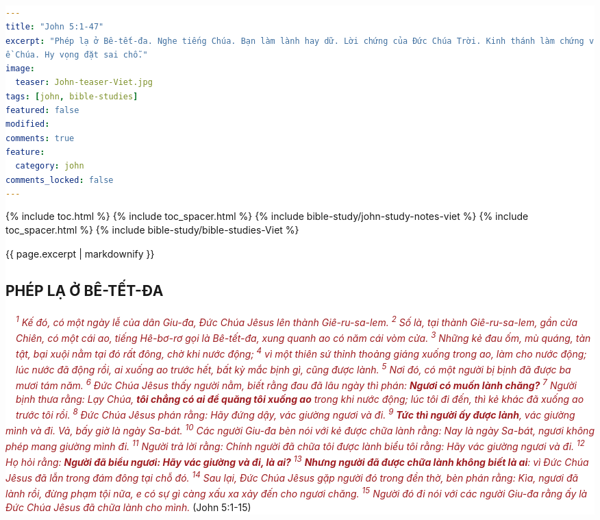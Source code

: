 ```yaml
---
title: "John 5:1-47"
excerpt: "Phép lạ ở Bê-tết-đa. Nghe tiếng Chúa. Bạn làm lành hay dữ. Lời chứng của Đức Chúa Trời. Kinh thánh làm chứng về Chúa. Hy vọng đặt sai chỗ."
image:
  teaser: John-teaser-Viet.jpg
tags: [john, bible-studies]
featured: false
modified:
comments: true
feature:
  category: john
comments_locked: false
---
```


{% include toc.html %}
{% include toc_spacer.html %}
{% include bible-study/john-study-notes-viet %}
{% include toc_spacer.html %}
{% include bible-study/bible-studies-Viet %}

{{ page.excerpt | markdownify }}

## PHÉP LẠ Ở BÊ-TẾT-ĐA

<div>
<p>
<img alt src="http://vacsf.org/assets/images/John-teaser-Viet.jpg" style="border: 0px none; margin: 7px 15px 0px 0px; max-width: 100%; height: 148px; padding: 0px; float: left;">
    <span style="color: rgb(159, 29, 33);"><i><sup>1</sup> Kế đó, có một ngày lễ của dân Giu-đa, Ðức Chúa Jêsus lên thành Giê-ru-sa-lem.  <sup>2</sup> Số là, tại thành Giê-ru-sa-lem, gần cửa Chiên, có một cái ao, tiếng Hê-bơ-rơ gọi là Bê-tết-đa, xung quanh ao có năm cái vòm cửa.  <sup>3</sup> Những kẻ đau ốm, mù quáng, tàn tật, bại xuội nằm tại đó rất đông, chờ khi nước động;  <sup>4</sup> vì một thiên sứ thỉnh thoảng giáng xuống trong ao, làm cho nước động; lúc nước đã động rồi, ai xuống ao trước hết, bất kỳ mắc bịnh gì, cũng được lành.  <sup>5</sup> Nơi đó, có một người bị bịnh đã được ba mươi tám năm.  <sup>6</sup> Ðức Chúa Jêsus thấy người nằm, biết rằng đau đã lâu ngày thì phán: <strong>Ngươi có muốn lành chăng?</strong>  <sup>7</sup> Người bịnh thưa rằng: Lạy Chúa, <strong>tôi chẳng có ai để quăng tôi xuống ao</strong> trong khi nước động; lúc tôi đi đến, thì kẻ khác đã xuống ao trước tôi rồi.  <sup>8</sup> Ðức Chúa Jêsus phán rằng: Hãy đứng dậy, vác giường ngươi và đi.  <sup>9</sup> <strong>Tức thì người ấy được lành</strong>, vác giường mình và đi. Vả, bấy giờ là ngày Sa-bát.  <sup>10</sup> Các người Giu-đa bèn nói với kẻ được chữa lành rằng: Nay là ngày Sa-bát, ngươi không phép mang giường mình đi.  <sup>11</sup> Người trả lời rằng: Chính người đã chữa tôi được lành biểu tôi rằng: Hãy vác giường ngươi và đi.  <sup>12</sup> Họ hỏi rằng: <strong>Người đã biểu ngươi: Hãy vác giường và đi, là ai?</strong>  <sup>13</sup> <strong>Nhưng người đã được chữa lành không biết là ai</strong>: vì Ðức Chúa Jêsus đã lẫn trong đám đông tại chỗ đó.  <sup>14</sup> Sau lại, Ðức Chúa Jêsus gặp người đó trong đền thờ, bèn phán rằng: Kìa, ngươi đã lành rồi, đừng phạm tội nữa, e có sự gì càng xấu xa xảy đến cho ngươi chăng.  <sup>15</sup> Người đó đi nói với các người Giu-đa rằng ấy là Ðức Chúa Jêsus đã chữa lành cho mình. </i></span> (John 5:1-15)</p>
</div>
